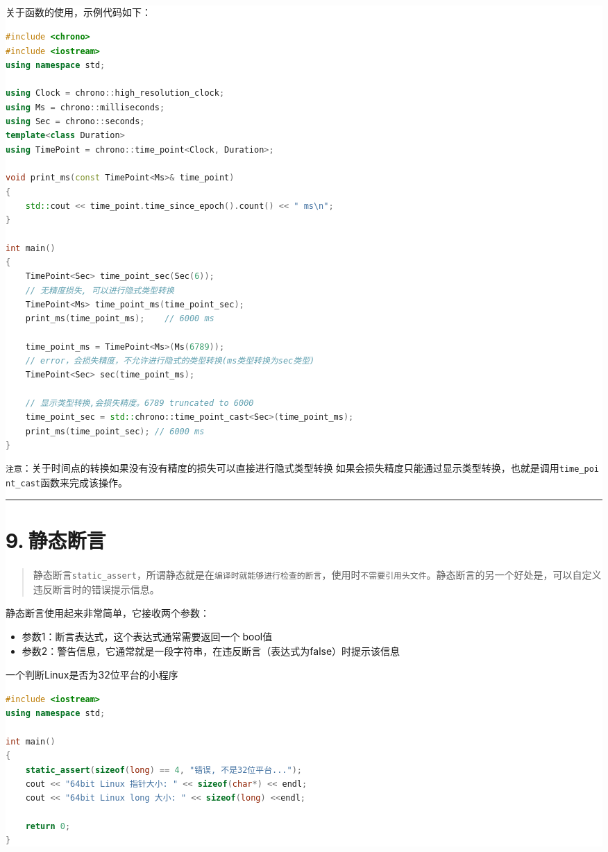 关于函数的使用，示例代码如下：


```cpp
#include <chrono>
#include <iostream>
using namespace std;

using Clock = chrono::high_resolution_clock;
using Ms = chrono::milliseconds;
using Sec = chrono::seconds;
template<class Duration>
using TimePoint = chrono::time_point<Clock, Duration>;

void print_ms(const TimePoint<Ms>& time_point)
{
    std::cout << time_point.time_since_epoch().count() << " ms\n";
}

int main()
{
    TimePoint<Sec> time_point_sec(Sec(6));
    // 无精度损失, 可以进行隐式类型转换
    TimePoint<Ms> time_point_ms(time_point_sec);
    print_ms(time_point_ms);    // 6000 ms

    time_point_ms = TimePoint<Ms>(Ms(6789));
    // error，会损失精度，不允许进行隐式的类型转换(ms类型转换为sec类型)
    TimePoint<Sec> sec(time_point_ms);

    // 显示类型转换,会损失精度。6789 truncated to 6000
    time_point_sec = std::chrono::time_point_cast<Sec>(time_point_ms);
    print_ms(time_point_sec); // 6000 ms
}
```

`注意`：关于时间点的转换如果没有没有精度的损失可以直接进行隐式类型转换
如果会损失精度只能通过显示类型转换，也就是调用`time_point_cast`函数来完成该操作。

---

# 9. 静态断言

> 静态断言`static_assert`，所谓静态就是在`编译时就能够进行检查的断言`，使用时`不需要引用头文件`。静态断言的另一个好处是，可以自定义违反断言时的错误提示信息。

静态断言使用起来非常简单，它接收两个参数：

- 参数1：断言表达式，这个表达式通常需要返回一个 bool值
- 参数2：警告信息，它通常就是一段字符串，在违反断言（表达式为false）时提示该信息


一个判断Linux是否为32位平台的小程序
```cpp
#include <iostream>                                         
using namespace std;
  
int main()
{
    static_assert(sizeof(long) == 4, "错误, 不是32位平台...");
    cout << "64bit Linux 指针大小: " << sizeof(char*) << endl;
    cout << "64bit Linux long 大小: " << sizeof(long) <<endl;
  
    return 0;
}
```
